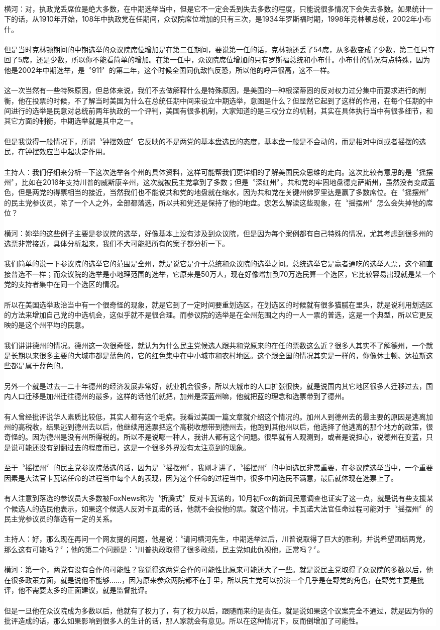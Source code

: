  横河：对，执政党丢席位是绝大多数，在中期选举当中，但是它不一定会丢到失去多数的程度，只能说很多情况下会失去多数。如果统计一下的话，从1910年开始，108年中执政党在任期间，众议院席位增加的只有三次，是1934年罗斯福时期，1998年克林顿总统，2002年小布什。
 <br/>
 <br/>
 但是当时克林顿期间的中期选举的众议院席位增加是在第二任期间，要说第一任的话，克林顿还丢了54席，从多数变成了少数，第二任只夺回了5席，还是少数，所以你不能看简单的增加。在第一任中，众议院席位增加的只有罗斯福总统和小布什。小布什的情况有点特殊，因为他是2002年中期选举，是〝911〞的第二年，这个时候全国同仇敌忾反恐，所以他的呼声很高，这不一样。
 <br/>
 <br/>
 这一次当然有一些特殊原因，但总体来说，我们不去做解释什么是特殊原因，是美国的一种根深蒂固的反对权力过分集中而要求进行的制衡，他在投票的时候，不了解当时美国为什么在总统任期中间来设立中期选举，意图是什么？但显然它起到了这样的作用，在每个任期的中间进行的选举是民意对总统前两年执政的一个评判，美国有很多机制，大家知道的是三权分立的机制，其实在具体执行当中有很多细节，和其它方面的制衡，中期选举就是其中之一。
 <br/>
 <br/>
 但是我觉得一般情况下，所谓〝钟摆效应〞它反映的不是两党的基本盘选民的态度，基本盘一般是不会动的，而是相对中间或者摇摆的选民，在钟摆效应当中起决定作用。
 <br/>
 <br/>
 主持人：我们仔细来分析一下这次选举各个州的具体资料，这样可能帮我们更详细的了解美国民众思维的走向。这次比较有意思的是〝摇摆州〞，比如在2016年支持川普的威斯康辛州，这次就被民主党拿到了多数；但是〝深红州〞，共和党的牢固地盘德克萨斯州，虽然没有变成蓝色，但是两党的得票相当的接近，当然我们也不能说共和党的地盘就在缩水，因为共和党在关键州佛罗里达是赢了多数席位。在〝摇摆州〞的民主党参议员，除了一个人之外，全部都落选，所以共和党还是保持了他的地盘。您怎么解读这些现象，在〝摇摆州〞怎么会失掉他的席位？
 <br/>
 <br/>
 横河：妳举的这些例子主要是参议院的选举，好像基本上没有涉及到众议院，但是因为每个案例都有自己特殊的情况，尤其考虑到很多州的选票非常接近，具体分析起来，我们不大可能把所有的案子都分析一下。
 <br/>
 <br/>
 我们简单的说一下参议院的选举它的范围是全州，就是说它是介于总统和众议院的选举之间。总统选举它是赢者通吃的选举人票，这个和直接普选不一样；而众议院的选举是小地理范围的选举，它原来是50万人，现在好像增加到70万选民算一个选区，它比较容易出现就是某一个党的支持者集中在同一个选区的情况。
 <br/>
 <br/>
 所以在美国选举政治当中有一个很奇怪的现象，就是它到了一定时间要重划选区，在划选区的时候就有很多猫腻在里头，就是说利用划选区的方法来增加自己党的中选机会，这似乎就不是很合理。而参议院的选举是在全州范围之内的一人一票的普选，这是一个典型，所以它更反映的是这个州平均的民意。
 <br/>
 <br/>
 我们讲讲德州的情况。德州这一次很奇怪，就认为为什么民主党候选人跟共和党原来的在任的票数这么近？很多人其实不了解德州，一个就是长期以来很多主要的大城市都是蓝色的，它的红色集中在中小城市和农村地区。这个跟全国的情况其实是一样的，你像休士顿、达拉斯这些都是属于蓝色的。
 <br/>
 <br/>
 另外一个就是过去一二十年德州的经济发展非常好，就业机会很多，所以大城市的人口扩张很快，就是说国内其它地区很多人迁移过去，国内人口迁移是加州迁往德州的最多，这样的话他们就把，加州是深蓝州嘛，他就把蓝的理念和选票带到了德州。
 <br/>
 <br/>
 有人曾经批评说华人素质比较低，其实人都有这个毛病。我看过美国一篇文章就介绍这个情况的。加州人到德州去的最主要的原因是逃离加州的高税收，结果逃到德州去以后，他继续用选票把这个高税收想带到德州去，他跑到其他州以后，他选择了他逃离的那个地方的政策，很奇怪的。因为德州是没有州所得税的。所以不是说哪一种人，我讲人都有这个问题。很早就有人观测到，或者是说担心，说德州在变蓝，只是说可能还没有到翻过去的程度而已，这是一个很多外界没有太注意到的现象。
 <br/>
 <br/>
 至于〝摇摆州〞的民主党参议院落选的话，因为是〝摇摆州〞，我刚才讲了，〝摇摆州〞的中间选民非常重要，在参议院选举当中，一个重要因素是大法官卡瓦诺任命的过程当中每个人的表现，因为这个任命的过程当中，很多中间选民不满意，最后就体现在选票上了。
 <br/>
 <br/>
 有人注意到落选的参议员大多数被FoxNews称为〝折腾式〞反对卡瓦诺的，10月初Fox的新闻民意调查也证实了这一点，就是说有些支援某个候选人的选民他表示，如果这个候选人反对卡瓦诺的话，他就不会投他的票。就这个情况，卡瓦诺大法官任命过程可能对于〝摇摆州〞的民主党参议员的落选有一定的关系。
 <br/>
 <br/>
 主持人：好，那么现在再问一个网友提的问题，他是说：〝请问横河先生，中期选举过后，川普说取得了巨大的胜利，并说希望团结两党，那么这有可能吗？〞；他的第二个问题是：〝川普执政取得了很多政绩，民主党如此仇视他，正常吗？〞。
 <br/>
 <br/>
 横河：第一个，两党有没有合作的可能性？我觉得这两党合作的可能性比原来可能还大了一些。就是说民主党取得了众议院的多数以后，他在很多政策方面，就是说他不能够……，因为原来参众两院都不在手里，所以民主党可以扮演一个几乎是在野党的角色，在野党主要是批评，他不需要太多的正面建议，就是监督批评。
 <br/>
 <br/>
 但是一旦他在众议院成为多数以后，他就有了权力了，有了权力以后，跟随而来的是责任。就是说如果这个议案完全不通过，就是因为你的批评造成的话，那么如果影响到很多人的生计的话，那人家就会有意见。所以在这种情况下，反而倒增加了可能性。
 <br/>